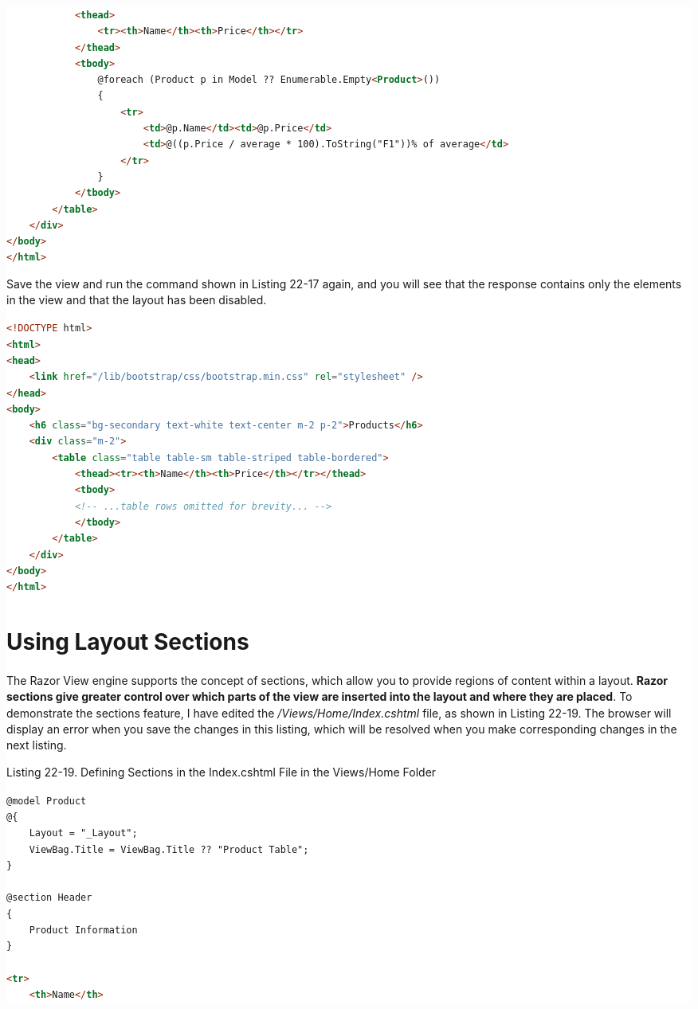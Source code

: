```html
			<thead>
				<tr><th>Name</th><th>Price</th></tr>
			</thead>
			<tbody>
				@foreach (Product p in Model ?? Enumerable.Empty<Product>()) 
				{
					<tr>
						<td>@p.Name</td><td>@p.Price</td>
						<td>@((p.Price / average * 100).ToString("F1"))% of average</td>
					</tr>
				}
			</tbody>
		</table>
	</div>
</body>
</html>
```

Save the view and run the command shown in Listing 22-17 again, and you will see that the response contains only the elements in the view and that the layout has been disabled.
```html
<!DOCTYPE html>
<html>
<head>
	<link href="/lib/bootstrap/css/bootstrap.min.css" rel="stylesheet" />
</head>
<body>
	<h6 class="bg-secondary text-white text-center m-2 p-2">Products</h6>
	<div class="m-2">
		<table class="table table-sm table-striped table-bordered">
			<thead><tr><th>Name</th><th>Price</th></tr></thead>
			<tbody>
			<!-- ...table rows omitted for brevity... -->
			</tbody>
		</table>
	</div>
</body>
</html>
```

# Using Layout Sections

The Razor View engine supports the concept of sections, which allow you to provide regions of content within a layout.  **Razor sections give greater control over which parts of the view are inserted into the layout and where they are placed**. 
To demonstrate the sections feature, I have edited the */Views/Home/Index.cshtml* file, as shown in Listing 22-19. The browser will display an error when you save the changes in this listing, which will be resolved when you make corresponding changes in the next listing.

Listing 22-19. Defining Sections in the Index.cshtml File in the Views/Home Folder
```html
@model Product
@{
	Layout = "_Layout";
	ViewBag.Title = ViewBag.Title ?? "Product Table";
}

@section Header 
{
	Product Information
}

<tr>
	<th>Name</th>
```